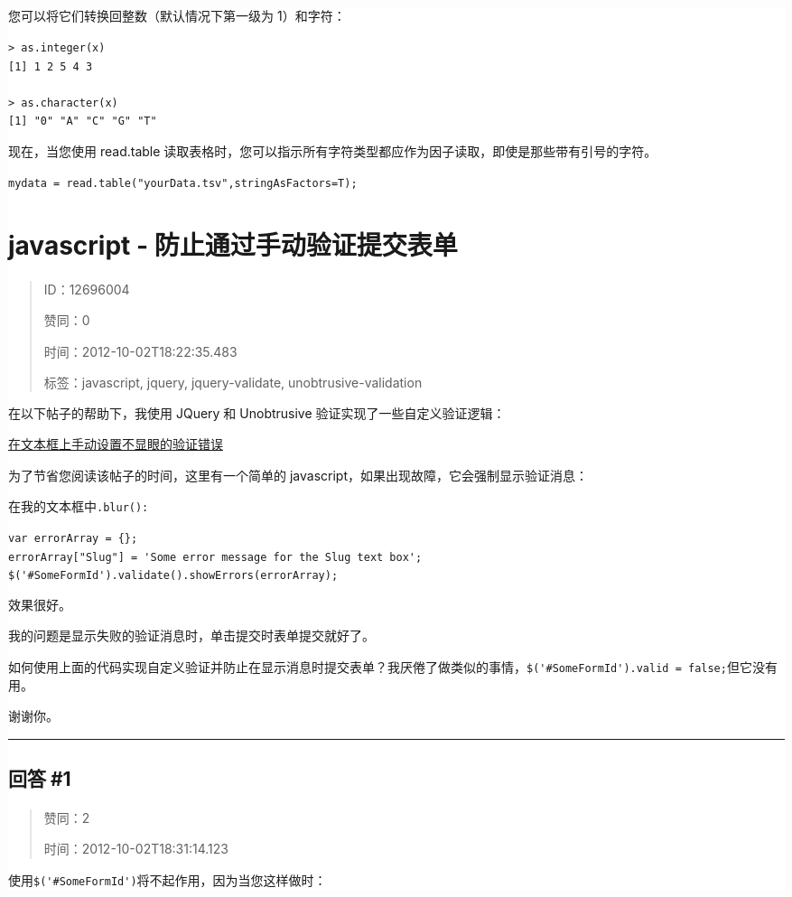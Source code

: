 您可以将它们转换回整数（默认情况下第一级为 1）和字符：

```
> as.integer(x)
[1] 1 2 5 4 3

> as.character(x)
[1] "0" "A" "C" "G" "T" 
```

现在，当您使用 read.table 读取表格时，您可以指示所有字符类型都应作为因子读取，即使是那些带有引号的字符。

```
mydata = read.table("yourData.tsv",stringAsFactors=T); 
```

# javascript - 防止通过手动验证提交表单

> ID：12696004
> 
> 赞同：0
> 
> 时间：2012-10-02T18:22:35.483
> 
> 标签：javascript, jquery, jquery-validate, unobtrusive-validation

在以下帖子的帮助下，我使用 JQuery 和 Unobtrusive 验证实现了一些自定义验证逻辑：

[在文本框上手动设置不显眼的验证错误](https://stackoverflow.com/questions/7380278/manually-set-unobtrusive-validation-error-on-a-textbox/7988611#7988611)

为了节省您阅读该帖子的时间，这里有一个简单的 javascript，如果出现故障，它会强制显示验证消息：

在我的文本框中`.blur():`

```
var errorArray = {};
errorArray["Slug"] = 'Some error message for the Slug text box';
$('#SomeFormId').validate().showErrors(errorArray); 
```

效果很好。

我的问题是显示失败的验证消息时，单击提交时表单提交就好了。

如何使用上面的代码实现自定义验证并防止在显示消息时提交表单？我厌倦了做类似的事情，`$('#SomeFormId').valid = false;`但它没有用。

谢谢你。

* * *

## 回答 #1

> 赞同：2
> 
> 时间：2012-10-02T18:31:14.123

使用`$('#SomeFormId')`将不起作用，因为当您这样做时：
